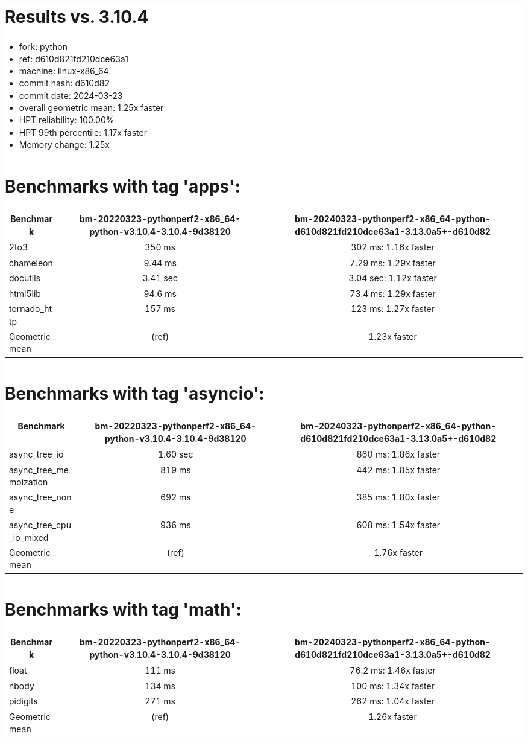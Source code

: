 # Results vs. 3.10.4

- fork: python
- ref: d610d821fd210dce63a1
- machine: linux-x86_64
- commit hash: d610d82
- commit date: 2024-03-23
- overall geometric mean: 1.25x faster
- HPT reliability: 100.00%
- HPT 99th percentile: 1.17x faster
- Memory change: 1.25x

Benchmarks with tag 'apps':
===========================

| Benchmark      | bm-20220323-pythonperf2-x86_64-python-v3.10.4-3.10.4-9d38120 | bm-20240323-pythonperf2-x86_64-python-d610d821fd210dce63a1-3.13.0a5+-d610d82 |
|----------------|:------------------------------------------------------------:|:----------------------------------------------------------------------------:|
| 2to3           | 350 ms                                                       | 302 ms: 1.16x faster                                                         |
| chameleon      | 9.44 ms                                                      | 7.29 ms: 1.29x faster                                                        |
| docutils       | 3.41 sec                                                     | 3.04 sec: 1.12x faster                                                       |
| html5lib       | 94.6 ms                                                      | 73.4 ms: 1.29x faster                                                        |
| tornado_http   | 157 ms                                                       | 123 ms: 1.27x faster                                                         |
| Geometric mean | (ref)                                                        | 1.23x faster                                                                 |

Benchmarks with tag 'asyncio':
==============================

| Benchmark               | bm-20220323-pythonperf2-x86_64-python-v3.10.4-3.10.4-9d38120 | bm-20240323-pythonperf2-x86_64-python-d610d821fd210dce63a1-3.13.0a5+-d610d82 |
|-------------------------|:------------------------------------------------------------:|:----------------------------------------------------------------------------:|
| async_tree_io           | 1.60 sec                                                     | 860 ms: 1.86x faster                                                         |
| async_tree_memoization  | 819 ms                                                       | 442 ms: 1.85x faster                                                         |
| async_tree_none         | 692 ms                                                       | 385 ms: 1.80x faster                                                         |
| async_tree_cpu_io_mixed | 936 ms                                                       | 608 ms: 1.54x faster                                                         |
| Geometric mean          | (ref)                                                        | 1.76x faster                                                                 |

Benchmarks with tag 'math':
===========================

| Benchmark      | bm-20220323-pythonperf2-x86_64-python-v3.10.4-3.10.4-9d38120 | bm-20240323-pythonperf2-x86_64-python-d610d821fd210dce63a1-3.13.0a5+-d610d82 |
|----------------|:------------------------------------------------------------:|:----------------------------------------------------------------------------:|
| float          | 111 ms                                                       | 76.2 ms: 1.46x faster                                                        |
| nbody          | 134 ms                                                       | 100 ms: 1.34x faster                                                         |
| pidigits       | 271 ms                                                       | 262 ms: 1.04x faster                                                         |
| Geometric mean | (ref)                                                        | 1.26x faster                                                                 |
